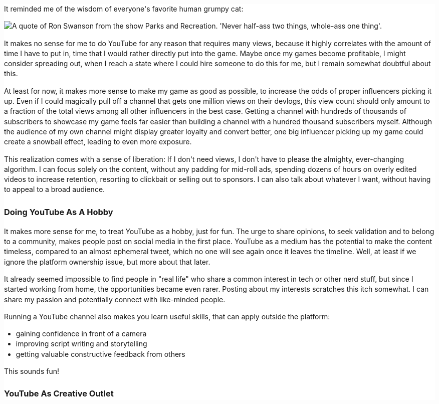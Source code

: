 It reminded me of the wisdom of everyone's favorite human grumpy cat:

![A quote of Ron Swanson from the show Parks and Recreation. 'Never half-ass two
things, whole-ass one thing'.](./ronswanson.jpg)

It makes no sense for me to do YouTube for any reason that requires many views,
because it highly correlates with the amount of time I have to put in, time that
I would rather directly put into the game. Maybe once my games become
profitable, I might consider spreading out, when I reach a state where I could
hire someone to do this for me, but I remain somewhat doubtful about this.

At least for now, it makes more sense to make my game as good as possible, to
increase the odds of proper influencers picking it up. Even if I could magically
pull off a channel that gets one million views on their devlogs, this view count
should only amount to a fraction of the total views among all other influencers
in the best case. Getting a channel with hundreds of thousands of subscribers to
showcase my game feels far easier than building a channel with a hundred
thousand subscribers myself. Although the audience of my own channel might
display greater loyalty and convert better, one big influencer picking up my
game could create a snowball effect, leading to even more exposure.

This realization comes with a sense of liberation: If I don't need views, I
don't have to please the almighty, ever-changing algorithm. I can focus solely
on the content, without any padding for mid-roll ads, spending dozens of hours
on overly edited videos to increase retention, resorting to clickbait or selling
out to sponsors. I can also talk about whatever I want, without having to appeal
to a broad audience.

### Doing YouTube As A Hobby

It makes more sense for me, to treat YouTube as a hobby, just for fun. The urge
to share opinions, to seek validation and to belong to a community, makes people
post on social media in the first place. YouTube as a medium has the potential
to make the content timeless, compared to an almost ephemeral tweet, which no
one will see again once it leaves the timeline. Well, at least if we ignore the
platform ownership issue, but more about that later.

It already seemed impossible to find people in "real life" who share a common
interest in tech or other nerd stuff, but since I started working from
home, the opportunities became even rarer. Posting about my interests scratches
this itch somewhat. I can share my passion and potentially connect with
like-minded people.

Running a YouTube channel also makes you learn useful skills, that can apply
outside the platform:

- gaining confidence in front of a camera
- improving script writing and storytelling
- getting valuable constructive feedback from others

This sounds fun!

### YouTube As Creative Outlet
